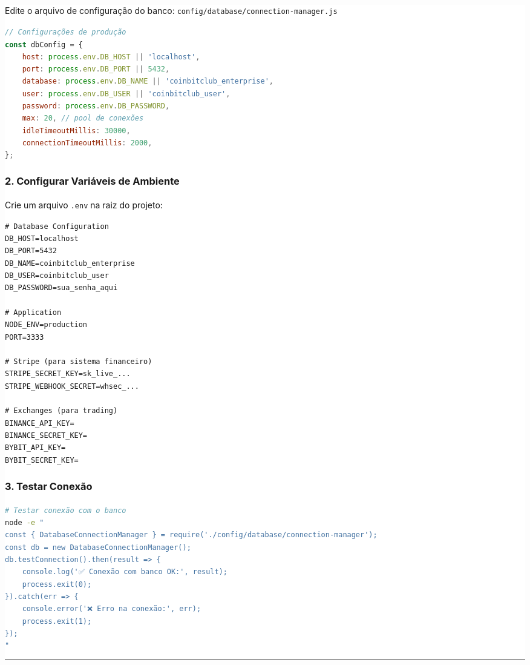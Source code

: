 Edite o arquivo de configuração do banco: `config/database/connection-manager.js`

```javascript
// Configurações de produção
const dbConfig = {
    host: process.env.DB_HOST || 'localhost',
    port: process.env.DB_PORT || 5432,
    database: process.env.DB_NAME || 'coinbitclub_enterprise',
    user: process.env.DB_USER || 'coinbitclub_user',
    password: process.env.DB_PASSWORD,
    max: 20, // pool de conexões
    idleTimeoutMillis: 30000,
    connectionTimeoutMillis: 2000,
};
```

### 2. **Configurar Variáveis de Ambiente**

Crie um arquivo `.env` na raiz do projeto:

```env
# Database Configuration
DB_HOST=localhost
DB_PORT=5432
DB_NAME=coinbitclub_enterprise
DB_USER=coinbitclub_user
DB_PASSWORD=sua_senha_aqui

# Application
NODE_ENV=production
PORT=3333

# Stripe (para sistema financeiro)
STRIPE_SECRET_KEY=sk_live_...
STRIPE_WEBHOOK_SECRET=whsec_...

# Exchanges (para trading)
BINANCE_API_KEY=
BINANCE_SECRET_KEY=
BYBIT_API_KEY=
BYBIT_SECRET_KEY=
```

### 3. **Testar Conexão**

```bash
# Testar conexão com o banco
node -e "
const { DatabaseConnectionManager } = require('./config/database/connection-manager');
const db = new DatabaseConnectionManager();
db.testConnection().then(result => {
    console.log('✅ Conexão com banco OK:', result);
    process.exit(0);
}).catch(err => {
    console.error('❌ Erro na conexão:', err);
    process.exit(1);
});
"
```

---